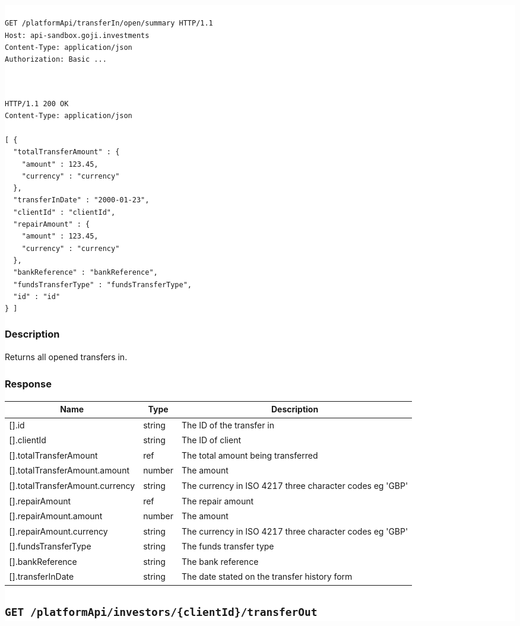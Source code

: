 ```http

GET /platformApi/transferIn/open/summary HTTP/1.1
Host: api-sandbox.goji.investments
Content-Type: application/json
Authorization: Basic ...



```

```http 
HTTP/1.1 200 OK
Content-Type: application/json

[ {
  "totalTransferAmount" : {
    "amount" : 123.45,
    "currency" : "currency"
  },
  "transferInDate" : "2000-01-23",
  "clientId" : "clientId",
  "repairAmount" : {
    "amount" : 123.45,
    "currency" : "currency"
  },
  "bankReference" : "bankReference",
  "fundsTransferType" : "fundsTransferType",
  "id" : "id"
} ]
```
### Description
Returns аll opened transfers in.
### Response
| Name                            | Type   | Description                                             |
| ------------------------------- | ------ | ------------------------------------------------------- |
| [].id                           | string | The ID of the transfer in                               |
| [].clientId                     | string | The ID of client                                        |
| [].totalTransferAmount          | ref    | The total amount being transferred                      |
| [].totalTransferAmount.amount   | number | The amount                                              |
| [].totalTransferAmount.currency | string | The currency in ISO 4217 three character codes eg 'GBP' |
| [].repairAmount                 | ref    | The repair amount                                       |
| [].repairAmount.amount          | number | The amount                                              |
| [].repairAmount.currency        | string | The currency in ISO 4217 three character codes eg 'GBP' |
| [].fundsTransferType            | string | The funds transfer type                                 |
| [].bankReference                | string | The bank reference                                      |
| [].transferInDate               | string | The date stated on the transfer history form            |
## `GET /platformApi/investors/{clientId}/transferOut`
